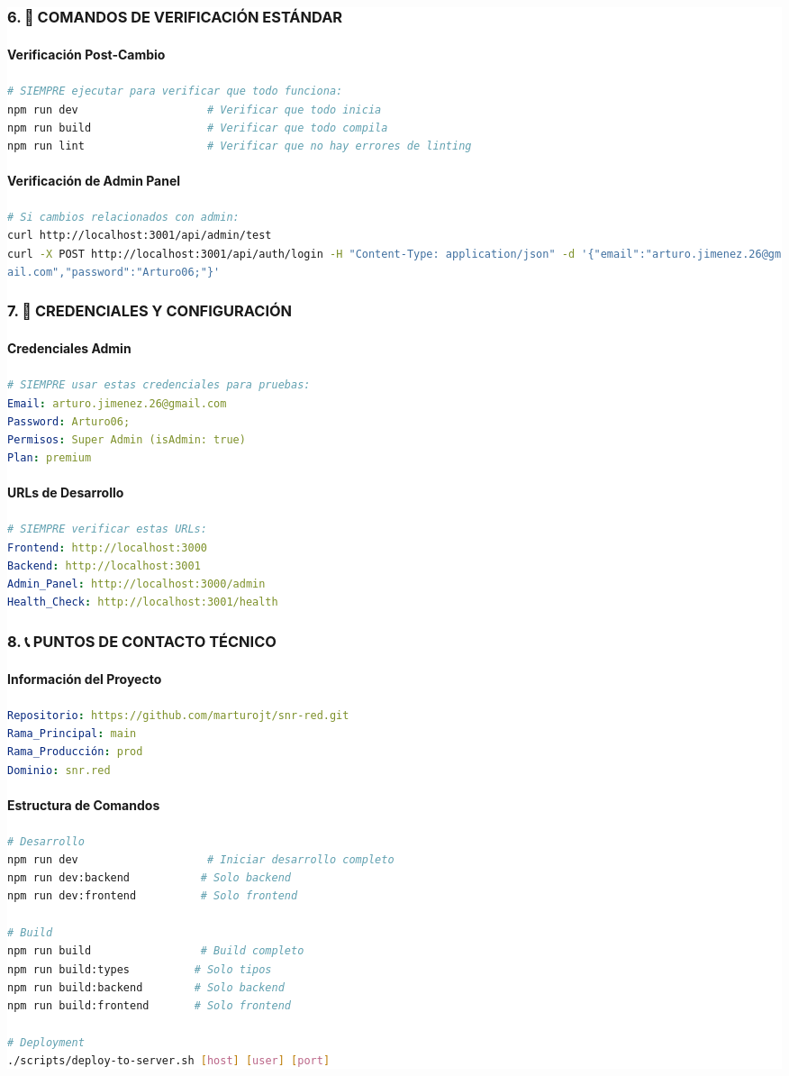### 6. 🚀 COMANDOS DE VERIFICACIÓN ESTÁNDAR

#### Verificación Post-Cambio
```bash
# SIEMPRE ejecutar para verificar que todo funciona:
npm run dev                    # Verificar que todo inicia
npm run build                  # Verificar que todo compila
npm run lint                   # Verificar que no hay errores de linting
```

#### Verificación de Admin Panel
```bash
# Si cambios relacionados con admin:
curl http://localhost:3001/api/admin/test
curl -X POST http://localhost:3001/api/auth/login -H "Content-Type: application/json" -d '{"email":"arturo.jimenez.26@gmail.com","password":"Arturo06;"}'
```

### 7. 🔐 CREDENCIALES Y CONFIGURACIÓN

#### Credenciales Admin
```yaml
# SIEMPRE usar estas credenciales para pruebas:
Email: arturo.jimenez.26@gmail.com
Password: Arturo06;
Permisos: Super Admin (isAdmin: true)
Plan: premium
```

#### URLs de Desarrollo
```yaml
# SIEMPRE verificar estas URLs:
Frontend: http://localhost:3000
Backend: http://localhost:3001
Admin_Panel: http://localhost:3000/admin
Health_Check: http://localhost:3001/health
```

### 8. 📞 PUNTOS DE CONTACTO TÉCNICO

#### Información del Proyecto
```yaml
Repositorio: https://github.com/marturojt/snr-red.git
Rama_Principal: main
Rama_Producción: prod
Dominio: snr.red
```

#### Estructura de Comandos
```bash
# Desarrollo
npm run dev                    # Iniciar desarrollo completo
npm run dev:backend           # Solo backend
npm run dev:frontend          # Solo frontend

# Build
npm run build                 # Build completo
npm run build:types          # Solo tipos
npm run build:backend        # Solo backend
npm run build:frontend       # Solo frontend

# Deployment
./scripts/deploy-to-server.sh [host] [user] [port]
```
